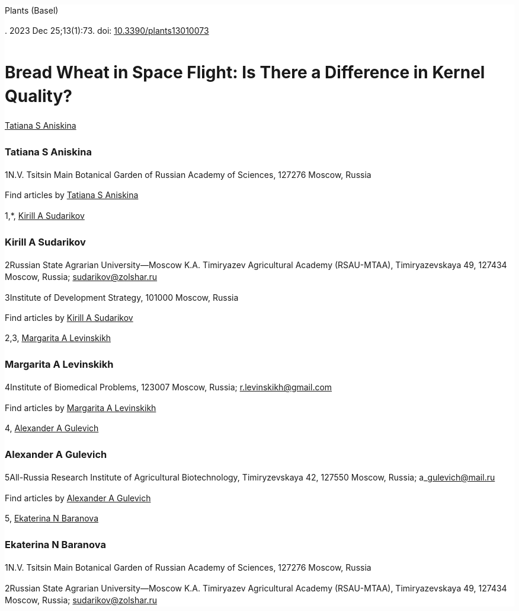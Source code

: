 Plants (Basel)

. 2023 Dec 25;13(1):73. doi: [10.3390/plants13010073](https://doi.org/10.3390/plants13010073)

# Bread Wheat in Space Flight: Is There a Difference in Kernel Quality?

[Tatiana S Aniskina](https://pubmed.ncbi.nlm.nih.gov/?term=%22Aniskina%20TS%22%5BAuthor%5D)

### Tatiana S Aniskina

1N.V. Tsitsin Main Botanical Garden of Russian Academy of Sciences, 127276 Moscow, Russia

Find articles by [Tatiana S Aniskina](https://pubmed.ncbi.nlm.nih.gov/?term=%22Aniskina%20TS%22%5BAuthor%5D)

1,\*, [Kirill A Sudarikov](https://pubmed.ncbi.nlm.nih.gov/?term=%22Sudarikov%20KA%22%5BAuthor%5D)

### Kirill A Sudarikov

2Russian State Agrarian University—Moscow K.A. Timiryazev Agricultural Academy (RSAU-MTAA), Timiryazevskaya 49, 127434 Moscow, Russia; sudarikov@zolshar.ru

3Institute of Development Strategy, 101000 Moscow, Russia

Find articles by [Kirill A Sudarikov](https://pubmed.ncbi.nlm.nih.gov/?term=%22Sudarikov%20KA%22%5BAuthor%5D)

2,3, [Margarita A Levinskikh](https://pubmed.ncbi.nlm.nih.gov/?term=%22Levinskikh%20MA%22%5BAuthor%5D)

### Margarita A Levinskikh

4Institute of Biomedical Problems, 123007 Moscow, Russia; r.levinskikh@gmail.com

Find articles by [Margarita A Levinskikh](https://pubmed.ncbi.nlm.nih.gov/?term=%22Levinskikh%20MA%22%5BAuthor%5D)

4, [Alexander A Gulevich](https://pubmed.ncbi.nlm.nih.gov/?term=%22Gulevich%20AA%22%5BAuthor%5D)

### Alexander A Gulevich

5All-Russia Research Institute of Agricultural Biotechnology, Timiryzevskaya 42, 127550 Moscow, Russia; a\_gulevich@mail.ru

Find articles by [Alexander A Gulevich](https://pubmed.ncbi.nlm.nih.gov/?term=%22Gulevich%20AA%22%5BAuthor%5D)

5, [Ekaterina N Baranova](https://pubmed.ncbi.nlm.nih.gov/?term=%22Baranova%20EN%22%5BAuthor%5D)

### Ekaterina N Baranova

1N.V. Tsitsin Main Botanical Garden of Russian Academy of Sciences, 127276 Moscow, Russia

2Russian State Agrarian University—Moscow K.A. Timiryazev Agricultural Academy (RSAU-MTAA), Timiryazevskaya 49, 127434 Moscow, Russia; sudarikov@zolshar.ru
